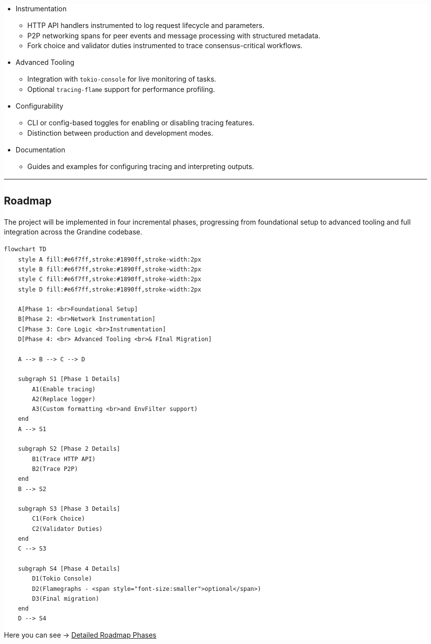 - Instrumentation
  - HTTP API handlers instrumented to log request lifecycle and parameters.
  - P2P networking spans for peer events and message processing with structured metadata.
  - Fork choice and validator duties instrumented to trace consensus-critical workflows.

- Advanced Tooling
  - Integration with `tokio-console` for live monitoring of tasks.
  - Optional `tracing-flame` support for performance profiling.

- Configurability
  - CLI or config-based toggles for enabling or disabling tracing features.
  - Distinction between production and development modes.

- Documentation
  - Guides and examples for configuring tracing and interpreting outputs.


---

## Roadmap

The project will be implemented in four incremental phases, progressing from foundational setup to advanced tooling and full integration across the Grandine codebase.


```mermaid
flowchart TD
    style A fill:#e6f7ff,stroke:#1890ff,stroke-width:2px
    style B fill:#e6f7ff,stroke:#1890ff,stroke-width:2px
    style C fill:#e6f7ff,stroke:#1890ff,stroke-width:2px
    style D fill:#e6f7ff,stroke:#1890ff,stroke-width:2px

    A[Phase 1: <br>Foundational Setup]
    B[Phase 2: <br>Network Instrumentation]
    C[Phase 3: Core Logic <br>Instrumentation]
    D[Phase 4: <br> Advanced Tooling <br>& FInal Migration]

    A --> B --> C --> D

    subgraph S1 [Phase 1 Details]
        A1(Enable tracing)
        A2(Replace logger)
        A3(Custom formatting <br>and EnvFilter support)
    end
    A --> S1

    subgraph S2 [Phase 2 Details]
        B1(Trace HTTP API)
        B2(Trace P2P)
    end
    B --> S2

    subgraph S3 [Phase 3 Details]
        C1(Fork Choice)
        C2(Validator Duties)
    end
    C --> S3

    subgraph S4 [Phase 4 Details]
        D1(Tokio Console)
        D2(Flamegraphs - <span style="font-size:smaller">optional</span>)
        D3(Final migration)
    end
    D --> S4

```
Here you can see -> [Detailed Roadmap Phases](https://hackmd.io/@sntntn/B18NisvUll)